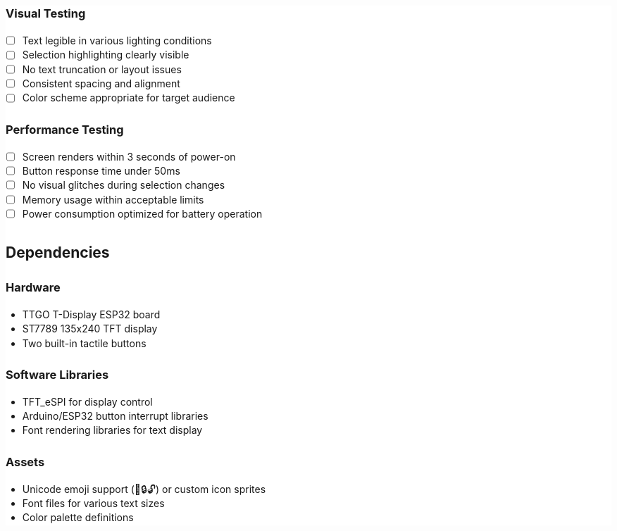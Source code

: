 ### Visual Testing
- [ ] Text legible in various lighting conditions
- [ ] Selection highlighting clearly visible
- [ ] No text truncation or layout issues
- [ ] Consistent spacing and alignment
- [ ] Color scheme appropriate for target audience

### Performance Testing
- [ ] Screen renders within 3 seconds of power-on
- [ ] Button response time under 50ms
- [ ] No visual glitches during selection changes
- [ ] Memory usage within acceptable limits
- [ ] Power consumption optimized for battery operation

## Dependencies

### Hardware
- TTGO T-Display ESP32 board
- ST7789 135x240 TFT display
- Two built-in tactile buttons

### Software Libraries
- TFT_eSPI for display control
- Arduino/ESP32 button interrupt libraries
- Font rendering libraries for text display

### Assets
- Unicode emoji support (🌱🔒🔓) or custom icon sprites
- Font files for various text sizes
- Color palette definitions